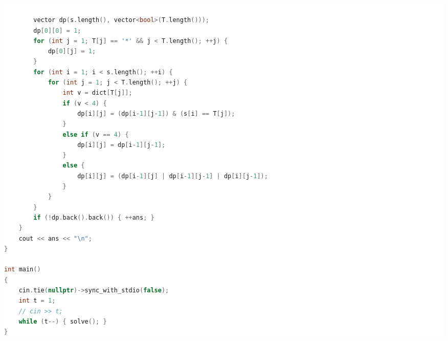 ```cpp

        vector dp(s.length(), vector<bool>(T.length()));
        dp[0][0] = 1;
        for (int j = 1; T[j] == '*' && j < T.length(); ++j) {
            dp[0][j] = 1;
        }
        for (int i = 1; i < s.length(); ++i) {
            for (int j = 1; j < T.length(); ++j) {
                int v = dict[T[j]];
                if (v < 4) {
                    dp[i][j] = (dp[i-1][j-1]) & (s[i] == T[j]);
                }
                else if (v == 4) {
                    dp[i][j] = dp[i-1][j-1];
                }
                else {
                    dp[i][j] = (dp[i-1][j] | dp[i-1][j-1] | dp[i][j-1]);
                }
            }
        }
        if (!dp.back().back()) { ++ans; }
    }
    cout << ans << "\n";
}

int main()
{
	cin.tie(nullptr)->sync_with_stdio(false);
	int t = 1;
	// cin >> t;
	while (t--) { solve(); }
}
```
